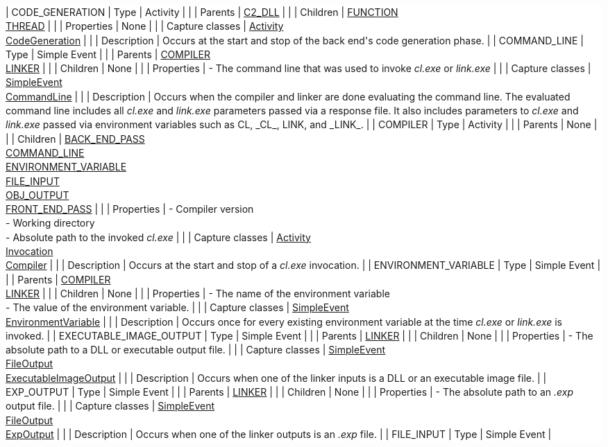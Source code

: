 | <a name="code-generation"></a> CODE_GENERATION | Type | Activity |
|  | Parents | [C2_DLL](#c2-dll) |
|  | Children | [FUNCTION](#function)<br/>[THREAD](#thread) |
|  | Properties | None |
|  | Capture classes | [Activity](cpp-event-data-types/activity.md)<br/>[CodeGeneration](cpp-event-data-types/code-generation.md) |
|  | Description | Occurs at the start and stop of the back end's code generation phase. |
| <a name="command-line"></a> COMMAND_LINE | Type | Simple Event |
|  | Parents | [COMPILER](#compiler)<br/>[LINKER](#linker) |
|  | Children | None |
|  | Properties | - The command line that was used to invoke *cl.exe* or *link.exe* |
|  | Capture classes | [SimpleEvent](cpp-event-data-types/simple-event.md)<br/>[CommandLine](cpp-event-data-types/command-line.md) |
|  | Description | Occurs when the compiler and linker are done evaluating the command line. The evaluated command line includes all *cl.exe* and *link.exe* parameters passed via a response file. It also includes parameters to *cl.exe* and *link.exe* passed via environment variables such as CL, \_CL\_, LINK, and \_LINK\_. |
| <a name="compiler"></a> COMPILER | Type | Activity |
|  | Parents | None |
|  | Children | [BACK_END_PASS](#back-end-pass)<br/>[COMMAND_LINE](#command-line)<br/>[ENVIRONMENT_VARIABLE](#environment-variable)<br/>[FILE_INPUT](#file-input)<br/>[OBJ_OUTPUT](#obj-output)<br/>[FRONT_END_PASS](#front-end-pass) |
|  | Properties | - Compiler version<br/>- Working directory<br/>- Absolute path to the invoked *cl.exe* |
|  | Capture classes | [Activity](cpp-event-data-types/activity.md)<br/>[Invocation](cpp-event-data-types/invocation.md)<br/>[Compiler](cpp-event-data-types/compiler.md) |
|  | Description | Occurs at the start and stop of a *cl.exe* invocation. |
| <a name="environment-variable"></a> ENVIRONMENT_VARIABLE | Type | Simple Event |
|  | Parents | [COMPILER](#compiler)<br/>[LINKER](#linker) |
|  | Children | None |
|  | Properties | - The name of the environment variable<br/>- The value of the environment variable. |
|  | Capture classes | [SimpleEvent](cpp-event-data-types/simple-event.md)<br/>[EnvironmentVariable](cpp-event-data-types/environment-variable.md) |
|  | Description | Occurs once for every existing environment variable at the time *cl.exe* or *link.exe* is invoked. |
| <a name="executable-image-output"></a> EXECUTABLE_IMAGE_OUTPUT | Type | Simple Event |
|  | Parents | [LINKER](#linker) |
|  | Children | None |
|  | Properties | - The absolute path to a DLL or executable output file. |
|  | Capture classes | [SimpleEvent](cpp-event-data-types/simple-event.md)<br/>[FileOutput](cpp-event-data-types/file-output.md)<br/>[ExecutableImageOutput](cpp-event-data-types/executable-image-output.md) |
|  | Description | Occurs when one of the linker inputs is a DLL or an executable image file. |
| <a name="exp-output"></a> EXP_OUTPUT | Type | Simple Event |
|  | Parents | [LINKER](#linker) |
|  | Children | None |
|  | Properties | - The absolute path to an *.exp* output file. |
|  | Capture classes | [SimpleEvent](cpp-event-data-types/simple-event.md)<br/>[FileOutput](cpp-event-data-types/file-output.md)<br/>[ExpOutput](cpp-event-data-types/exp-output.md) |
|  | Description | Occurs when one of the linker outputs is an *.exp* file. |
| <a name="file-input"></a> FILE_INPUT | Type | Simple Event |